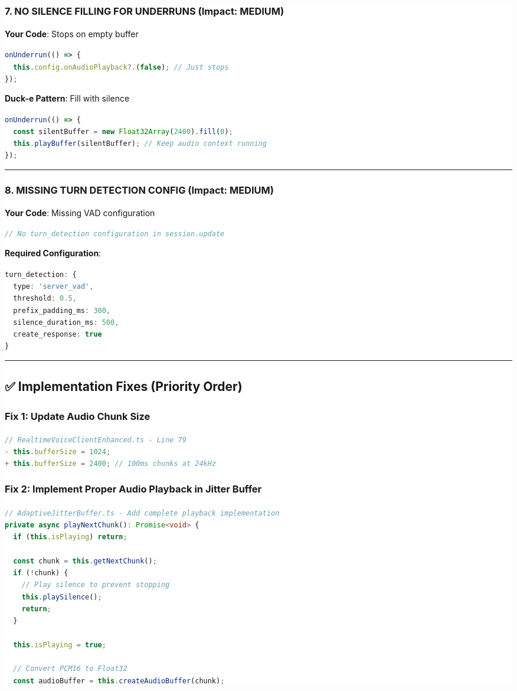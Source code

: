 ### 7. **NO SILENCE FILLING FOR UNDERRUNS** (Impact: MEDIUM)
**Your Code**: Stops on empty buffer
```typescript
onUnderrun(() => {
  this.config.onAudioPlayback?.(false); // Just stops
});
```

**Duck-e Pattern**: Fill with silence
```typescript
onUnderrun(() => {
  const silentBuffer = new Float32Array(2400).fill(0);
  this.playBuffer(silentBuffer); // Keep audio context running
});
```

---

### 8. **MISSING TURN DETECTION CONFIG** (Impact: MEDIUM)
**Your Code**: Missing VAD configuration
```typescript
// No turn_detection configuration in session.update
```

**Required Configuration**:
```typescript
turn_detection: {
  type: 'server_vad',
  threshold: 0.5,
  prefix_padding_ms: 300,
  silence_duration_ms: 500,
  create_response: true
}
```

---

## ✅ Implementation Fixes (Priority Order)

### Fix 1: Update Audio Chunk Size
```typescript
// RealtimeVoiceClientEnhanced.ts - Line 79
- this.bufferSize = 1024;
+ this.bufferSize = 2400; // 100ms chunks at 24kHz
```

### Fix 2: Implement Proper Audio Playback in Jitter Buffer
```typescript
// AdaptiveJitterBuffer.ts - Add complete playback implementation
private async playNextChunk(): Promise<void> {
  if (this.isPlaying) return;

  const chunk = this.getNextChunk();
  if (!chunk) {
    // Play silence to prevent stopping
    this.playSilence();
    return;
  }

  this.isPlaying = true;

  // Convert PCM16 to Float32
  const audioBuffer = this.createAudioBuffer(chunk);

```